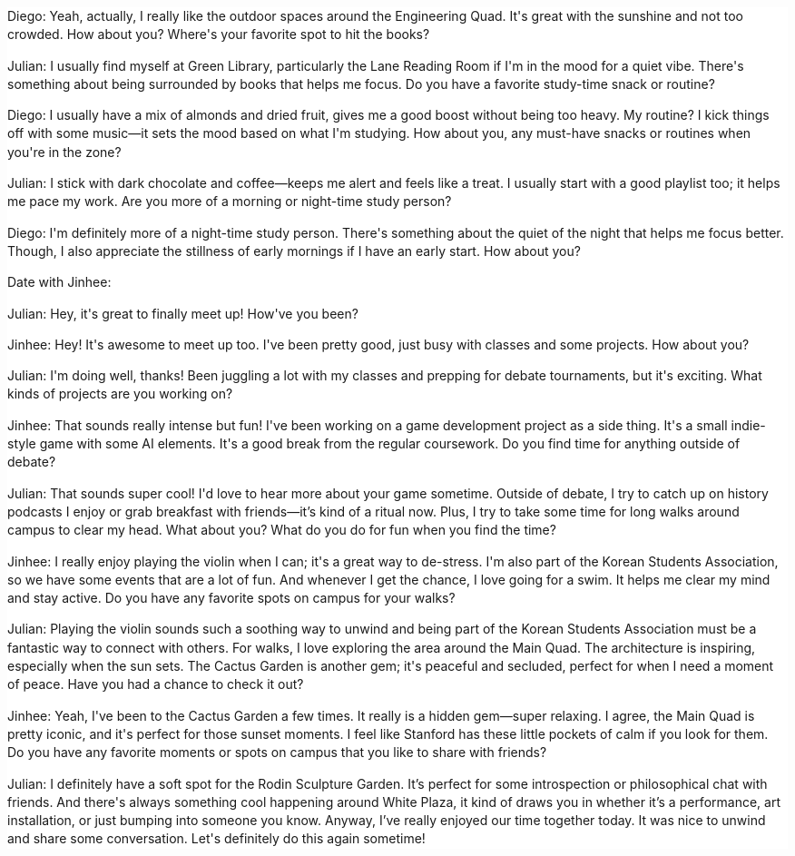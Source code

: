 Diego: Yeah, actually, I really like the outdoor spaces around the Engineering Quad. It's great with the sunshine and not too crowded. How about you? Where's your favorite spot to hit the books?

Julian: I usually find myself at Green Library, particularly the Lane Reading Room if I'm in the mood for a quiet vibe. There's something about being surrounded by books that helps me focus. Do you have a favorite study-time snack or routine?

Diego: I usually have a mix of almonds and dried fruit, gives me a good boost without being too heavy. My routine? I kick things off with some music—it sets the mood based on what I'm studying. How about you, any must-have snacks or routines when you're in the zone?

Julian: I stick with dark chocolate and coffee—keeps me alert and feels like a treat. I usually start with a good playlist too; it helps me pace my work. Are you more of a morning or night-time study person?

Diego: I'm definitely more of a night-time study person. There's something about the quiet of the night that helps me focus better. Though, I also appreciate the stillness of early mornings if I have an early start. How about you?

Date with Jinhee:

Julian: Hey, it's great to finally meet up! How've you been?

Jinhee: Hey! It's awesome to meet up too. I've been pretty good, just busy with classes and some projects. How about you?

Julian: I'm doing well, thanks! Been juggling a lot with my classes and prepping for debate tournaments, but it's exciting. What kinds of projects are you working on?

Jinhee: That sounds really intense but fun! I've been working on a game development project as a side thing. It's a small indie-style game with some AI elements. It's a good break from the regular coursework. Do you find time for anything outside of debate?

Julian: That sounds super cool! I'd love to hear more about your game sometime. Outside of debate, I try to catch up on history podcasts I enjoy or grab breakfast with friends—it’s kind of a ritual now. Plus, I try to take some time for long walks around campus to clear my head. What about you? What do you do for fun when you find the time?

Jinhee: I really enjoy playing the violin when I can; it's a great way to de-stress. I'm also part of the Korean Students Association, so we have some events that are a lot of fun. And whenever I get the chance, I love going for a swim. It helps me clear my mind and stay active. Do you have any favorite spots on campus for your walks?

Julian: Playing the violin sounds such a soothing way to unwind and being part of the Korean Students Association must be a fantastic way to connect with others. For walks, I love exploring the area around the Main Quad. The architecture is inspiring, especially when the sun sets. The Cactus Garden is another gem; it's peaceful and secluded, perfect for when I need a moment of peace. Have you had a chance to check it out?

Jinhee: Yeah, I've been to the Cactus Garden a few times. It really is a hidden gem—super relaxing. I agree, the Main Quad is pretty iconic, and it's perfect for those sunset moments. I feel like Stanford has these little pockets of calm if you look for them. Do you have any favorite moments or spots on campus that you like to share with friends?

Julian: I definitely have a soft spot for the Rodin Sculpture Garden. It’s perfect for some introspection or philosophical chat with friends. And there's always something cool happening around White Plaza, it kind of draws you in whether it’s a performance, art installation, or just bumping into someone you know. Anyway, I’ve really enjoyed our time together today. It was nice to unwind and share some conversation. Let's definitely do this again sometime!
